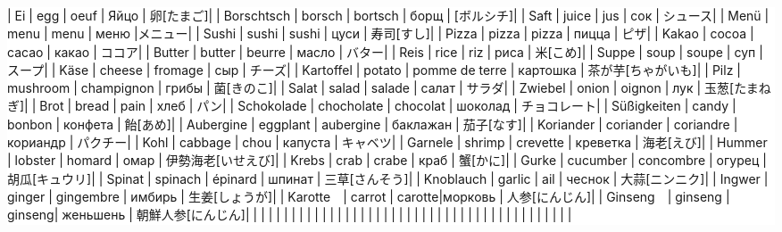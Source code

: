 | Ei | egg | oeuf | Яйцо | 卵[たまご]|
| Borschtsch | borsch | bortsch | борщ | [ボルシチ]|
| Saft | juice | jus | сок | シュース|
| Menü | menu | menu | меню |メニュー|
| Sushi | sushi | sushi | цуси | 寿司[すし]|
| Pizza | pizza | pizza | пицца | ピザ|
| Kakao | cocoa | cacao | какао | ココア|
| Butter | butter | beurre | масло | バター|
| Reis | rice | riz | риса | 米[こめ]|
| Suppe | soup | soupe | суп | スープ|
| Käse | cheese | fromage | сыр | チーズ|
| Kartoffel | potato | pomme de terre | картошка | 茶が芋[ちゃがいも]|
| Pilz | mushroom | champignon | грибы | 菌[きのこ]|
| Salat | salad | salade | салат | サラダ|
| Zwiebel | onion | oignon | лук | 玉葱[たまねぎ]|
| Brot | bread | pain | хлеб | パン|
| Schokolade | chocholate | chocolat | шоколад | チョコレート|
| Süßigkeiten | candy | bonbon | конфета | 飴[あめ]|
| Aubergine | eggplant | aubergine | баклажан | 茄子[なす]|
| Koriander | coriander | coriandre | кориандр | パクチー|
| Kohl | cabbage | chou | капуста | キャベツ|
| Garnele | shrimp | crevette | креветка | 海老[えび]|
| Hummer | lobster | homard | омар | 伊勢海老[いせえび]|
| Krebs | crab | crabe | краб | 蟹[かに]|
| Gurke | cucumber | concombre | огурец | 胡瓜[キュウリ]|
| Spinat | spinach | épinard | шпинат | 三草[さんそう]|
| Knoblauch | garlic | ail | чеснок | 大蒜[ニンニク]|
| Ingwer | ginger | gingembre | имбирь | 生姜[しょうが]|
| Karotte　| carrot | carotte|морковь | 人参[にんじん]|
| Ginseng　| ginseng | ginseng| женьшень | 朝鮮人参[にんじん]|
| | | | | |
| | | | | |
| | | | | |
| | | | | |
| | | | | |
| | | | | |
| | | | | |